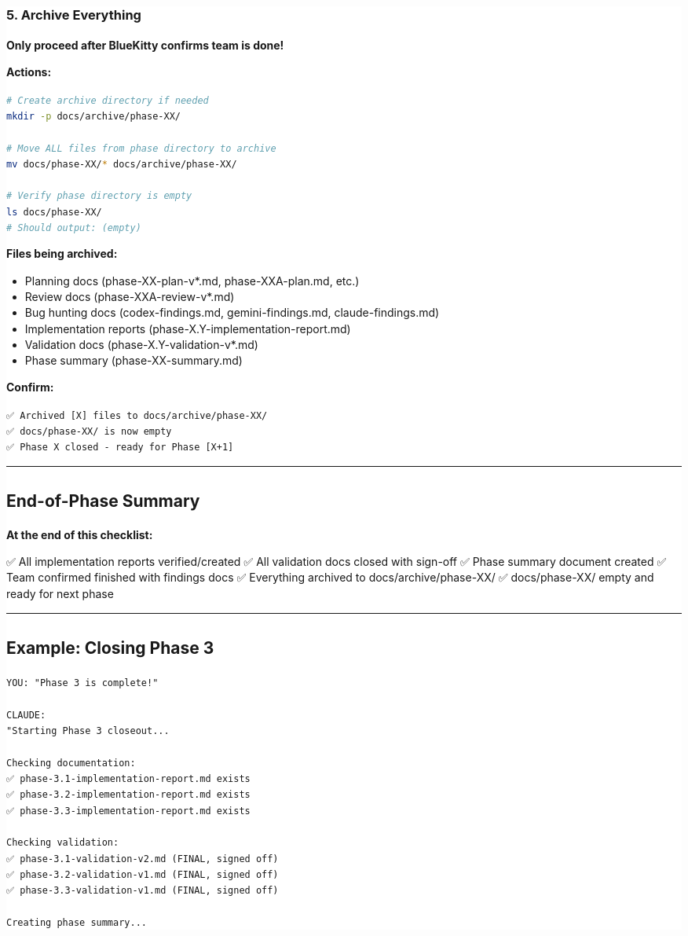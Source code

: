 ### 5. Archive Everything

**Only proceed after BlueKitty confirms team is done!**

**Actions:**
```bash
# Create archive directory if needed
mkdir -p docs/archive/phase-XX/

# Move ALL files from phase directory to archive
mv docs/phase-XX/* docs/archive/phase-XX/

# Verify phase directory is empty
ls docs/phase-XX/
# Should output: (empty)
```

**Files being archived:**
- Planning docs (phase-XX-plan-v*.md, phase-XXA-plan.md, etc.)
- Review docs (phase-XXA-review-v*.md)
- Bug hunting docs (codex-findings.md, gemini-findings.md, claude-findings.md)
- Implementation reports (phase-X.Y-implementation-report.md)
- Validation docs (phase-X.Y-validation-v*.md)
- Phase summary (phase-XX-summary.md)

**Confirm:**
```
✅ Archived [X] files to docs/archive/phase-XX/
✅ docs/phase-XX/ is now empty
✅ Phase X closed - ready for Phase [X+1]
```

---

## End-of-Phase Summary

**At the end of this checklist:**

✅ All implementation reports verified/created
✅ All validation docs closed with sign-off
✅ Phase summary document created
✅ Team confirmed finished with findings docs
✅ Everything archived to docs/archive/phase-XX/
✅ docs/phase-XX/ empty and ready for next phase

---

## Example: Closing Phase 3

```
YOU: "Phase 3 is complete!"

CLAUDE:
"Starting Phase 3 closeout...

Checking documentation:
✅ phase-3.1-implementation-report.md exists
✅ phase-3.2-implementation-report.md exists
✅ phase-3.3-implementation-report.md exists

Checking validation:
✅ phase-3.1-validation-v2.md (FINAL, signed off)
✅ phase-3.2-validation-v1.md (FINAL, signed off)
✅ phase-3.3-validation-v1.md (FINAL, signed off)

Creating phase summary...
```